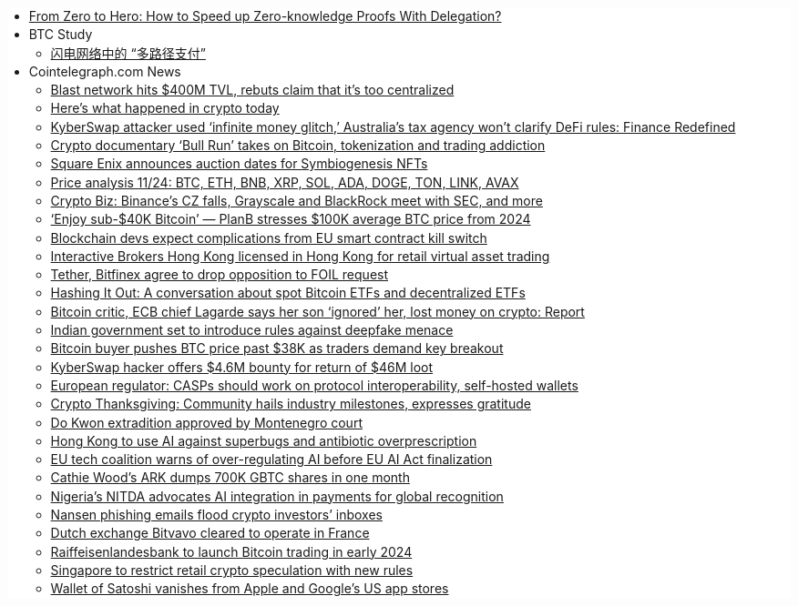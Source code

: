   - [From Zero to Hero: How to Speed up Zero-knowledge Proofs With Delegation?](https://blog.zk.link/from-zero-to-hero-how-to-speed-up-zero-knowledge-proofs-with-delegation-d57abc24b57b?source=rss----ecb0b0bf9f0f---4)
- BTC Study
  - [闪电网络中的 “多路径支付”](https://www.btcstudy.org/2023/11/24/multipart-payments-on-lightning-network-break-down-amp-and-mmp/)
- Cointelegraph.com News
  - [Blast network hits $400M TVL, rebuts claim that it’s too centralized](https://cointelegraph.com/news/blast-network-hits-400-million-tvl-rebuts-centralization-claims)
  - [Here’s what happened in crypto today](https://cointelegraph.com/news/what-happened-in-crypto-today)
  - [KyberSwap attacker used ‘infinite money glitch,’ Australia’s tax agency won’t clarify DeFi rules: Finance Redefined](https://cointelegraph.com/news/defi-newsletter-kyberswap-australia-taxes-dydx)
  - [Crypto documentary ‘Bull Run’ takes on Bitcoin, tokenization and trading addiction](https://cointelegraph.com/news/crypto-documentary-bull-run-bitcoin-tokenization-trading-addiction)
  - [Square Enix announces auction dates for Symbiogenesis NFTs](https://cointelegraph.com/news/square-enix-announces-auction-dates-symbiogenesis-nfts)
  - [Price analysis 11/24: BTC, ETH, BNB, XRP, SOL, ADA, DOGE, TON, LINK, AVAX](https://cointelegraph.com/news/price-analysis-11-24-btc-eth-bnb-xrp-sol-ada-doge-ton-link-avax)
  - [Crypto Biz: Binance’s CZ falls, Grayscale and BlackRock meet with SEC, and more](https://cointelegraph.com/news/crypto-biz-binance-cz-falls-grayscale-black-rock-meet-sec)
  - [‘Enjoy sub-$40K Bitcoin’ — PlanB stresses $100K average BTC price from 2024](https://cointelegraph.com/news/enjoy-sub-40k-bitcoin-plan-b-100k-average-btc-price-2024)
  - [Blockchain devs expect complications from EU smart contract kill switch](https://cointelegraph.com/news/blockchain-adoption-eu-smart-contracts-law)
  - [Interactive Brokers Hong Kong licensed in Hong Kong for retail virtual asset trading](https://cointelegraph.com/news/interactive-brokers-hong-kong-licensed-in-hong-kong-for-retail-virtual-asset-trading)
  - [Tether, Bitfinex agree to drop opposition to FOIL request](https://cointelegraph.com/news/tether-bitfinex-agree-drop-opposition-foil-request)
  - [Hashing It Out: A conversation about spot Bitcoin ETFs and decentralized ETFs](https://cointelegraph.com/news/hashing-it-out-a-conversation-about-spot-bitcoin-etfs-and-decentralized-etfs)
  - [Bitcoin critic, ECB chief Lagarde says her son ‘ignored’ her, lost money on crypto: Report](https://cointelegraph.com/news/bitcoin-critic-lagarde-son-lost-crypto)
  - [Indian government set to introduce rules against deepfake menace](https://cointelegraph.com/news/indian-government-rules-deepfake-menace)
  - [Bitcoin buyer pushes BTC price past $38K as traders demand key breakout](https://cointelegraph.com/news/bitcoin-buyer-btc-price-past-38k-traders-key-breakout)
  - [KyberSwap hacker offers $4.6M bounty for return of $46M loot](https://cointelegraph.com/news/kyberswap-hacker-offered-4-6-million-bounty-for-return-of-46-million-loot)
  - [European regulator: CASPs should work on protocol interoperability, self-hosted wallets](https://cointelegraph.com/news/european-regulator-casps-protocol-interoperability-self-hosted-wallets)
  - [Crypto Thanksgiving: Community hails industry milestones, expresses gratitude](https://cointelegraph.com/news/thanksgiving-roundup-crypto-community-industry-milestones)
  - [Do Kwon extradition approved by Montenegro court](https://cointelegraph.com/news/do-kwon-extradition-montenegro)
  - [Hong Kong to use AI against superbugs and antibiotic overprescription](https://cointelegraph.com/news/hong-kong-ai-against-superbugs-antibiotic-overprescription)
  - [EU tech coalition warns of over-regulating AI before EU AI Act finalization](https://cointelegraph.com/news/eu-tech-coalition-warns-of-over-regulating-ai-prior-to-eu-ai-act-finalization)
  - [Cathie Wood’s ARK dumps 700K GBTC shares in one month](https://cointelegraph.com/news/cathie-wood-ark-dumps-700k-gbtc-month)
  - [Nigeria’s NITDA advocates AI integration in payments for global recognition](https://cointelegraph.com/news/nigeria-nitda-advocates-ai-integration-payments-global-recognition)
  - [Nansen phishing emails flood crypto investors’ inboxes](https://cointelegraph.com/news/nansen-phishing-emails-flood-crypto-investors-inbox)
  - [Dutch exchange Bitvavo cleared to operate in France](https://cointelegraph.com/news/dutch-exchange-bitvavo-cleared-to-operate-in-france)
  - [Raiffeisenlandesbank to launch Bitcoin trading in early 2024](https://cointelegraph.com/news/raiffeisenlandesbank-bitcoin-launch)
  - [Singapore to restrict retail crypto speculation with new rules](https://cointelegraph.com/news/singapore-restrict-retail-crypto-speculation-with-new-rules)
  - [Wallet of Satoshi vanishes from Apple and Google’s US app stores](https://cointelegraph.com/news/wallet-of-satoshi-vanishes-apple-google-us-app-stores)